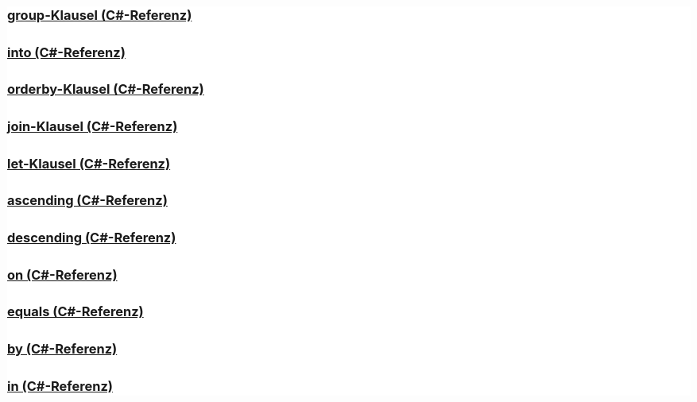 ### [group-Klausel (C#-Referenz)](group-clause.md)
### [into (C#-Referenz)](into.md)
### [orderby-Klausel (C#-Referenz)](orderby-clause.md)
### [join-Klausel (C#-Referenz)](join-clause.md)
### [let-Klausel (C#-Referenz)](let-clause.md)
### [ascending (C#-Referenz)](ascending.md)
### [descending (C#-Referenz)](descending.md)
### [on (C#-Referenz)](on.md)
### [equals (C#-Referenz)](equals.md)
### [by (C#-Referenz)](by.md)
### [in (C#-Referenz)](in.md)
